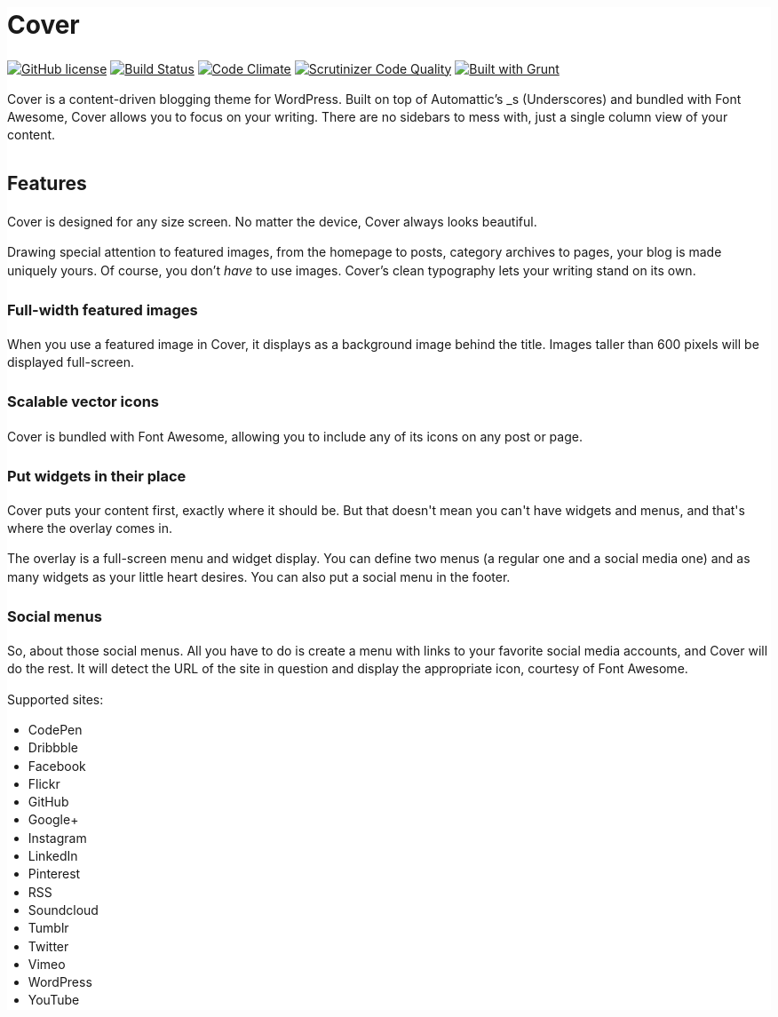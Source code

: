 # Cover
[![GitHub license](https://img.shields.io/badge/license-GPLv2-blue.svg)](https://github.com/peiche/cover/blob/master/LICENSE.txt)
[![Build Status](https://travis-ci.org/peiche/cover.svg?branch=master)](https://travis-ci.org/peiche/cover)
[![Code Climate](https://codeclimate.com/github/peiche/cover/badges/gpa.svg)](https://codeclimate.com/github/peiche/cover)
[![Scrutinizer Code Quality](https://scrutinizer-ci.com/g/peiche/cover/badges/quality-score.png?b=master)](https://scrutinizer-ci.com/g/peiche/cover/?branch=master)
[![Built with Grunt](https://cdn.gruntjs.com/builtwith.svg)](http://gruntjs.com/)

Cover is a content-driven blogging theme for WordPress. Built on top of Automattic’s _s (Underscores) and bundled with Font Awesome, Cover allows you to focus on your writing. There are no sidebars to mess with, just a single column view of your content.

## Features

Cover is designed for any size screen. No matter the device, Cover always looks beautiful.

Drawing special attention to featured images, from the homepage to posts, category archives to pages, your blog is made uniquely yours. Of course, you don’t _have_ to use images. Cover’s clean typography lets your writing stand on its own.

### Full-width featured images

When you use a featured image in Cover, it displays as a background image behind the title. Images taller than 600 pixels will be displayed full-screen.

### Scalable vector icons

Cover is bundled with Font Awesome, allowing you to include any of its icons on any post or page.

### Put widgets in their place

Cover puts your content first, exactly where it should be. But that doesn't mean you can't have widgets and menus, and that's where the overlay comes in.

The overlay is a full-screen menu and widget display. You can define two menus (a regular one and a social media one) and as many widgets as your little heart desires. You can also put a social menu in the footer.

### Social menus

So, about those social menus. All you have to do is create a menu with links to your favorite social media accounts, and Cover will do the rest. It will detect the URL of the site in question and display the appropriate icon, courtesy of Font Awesome.

Supported sites:
- CodePen
- Dribbble
- Facebook
- Flickr
- GitHub
- Google+
- Instagram
- LinkedIn
- Pinterest
- RSS
- Soundcloud
- Tumblr
- Twitter
- Vimeo
- WordPress
- YouTube
